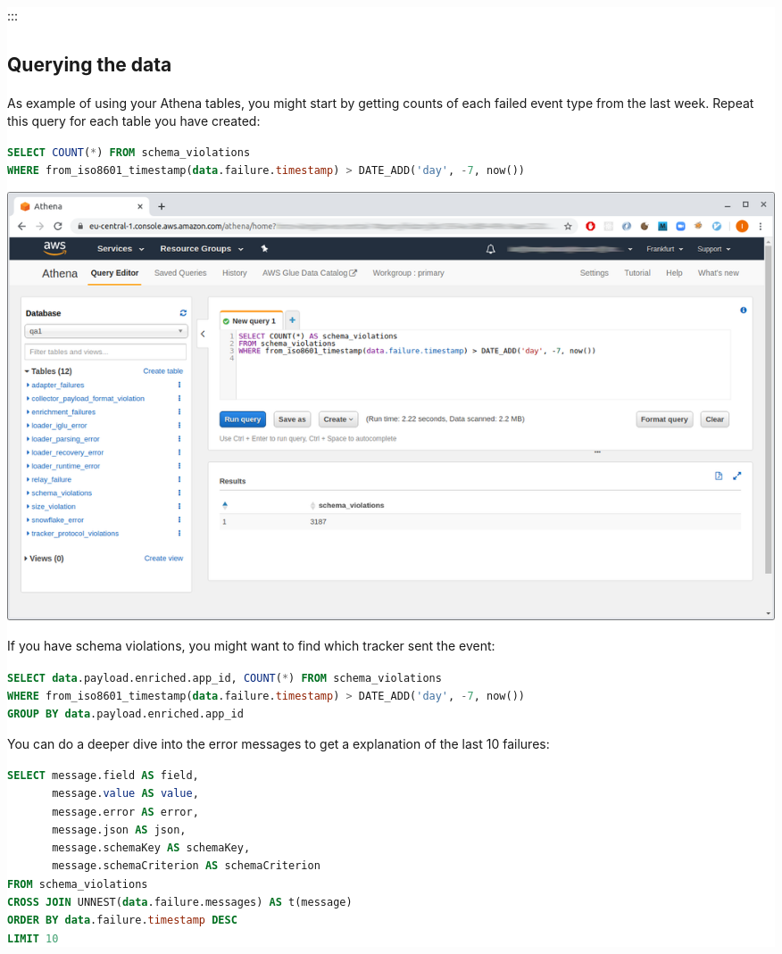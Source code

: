 :::

  </TabItem>
</Tabs>

## Querying the data

<Tabs groupId="cloud" queryString>
  <TabItem value="aws" label="AWS" default>

As example of using your Athena tables, you might start by getting counts of each failed event type from the last week. Repeat this query for each table you have created:

```sql
SELECT COUNT(*) FROM schema_violations
WHERE from_iso8601_timestamp(data.failure.timestamp) > DATE_ADD('day', -7, now())
```

![Athena query](images/athena-count.png)

If you have schema violations, you might want to find which tracker sent the event:

```sql
SELECT data.payload.enriched.app_id, COUNT(*) FROM schema_violations
WHERE from_iso8601_timestamp(data.failure.timestamp) > DATE_ADD('day', -7, now())
GROUP BY data.payload.enriched.app_id
```

You can do a deeper dive into the error messages to get a explanation of the last 10 failures:

```sql
SELECT message.field AS field,
       message.value AS value,
       message.error AS error,
       message.json AS json,
       message.schemaKey AS schemaKey,
       message.schemaCriterion AS schemaCriterion
FROM schema_violations
CROSS JOIN UNNEST(data.failure.messages) AS t(message)
ORDER BY data.failure.timestamp DESC
LIMIT 10
```
